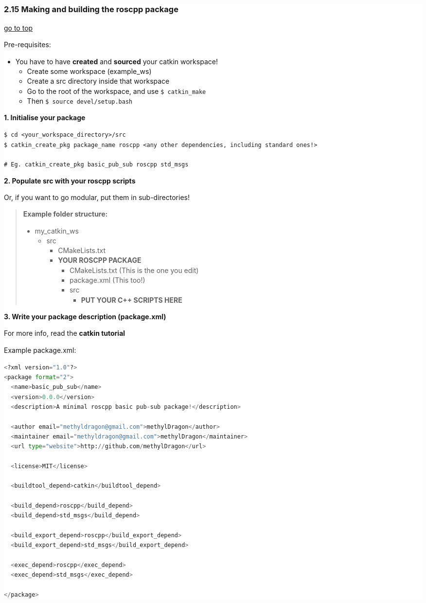 

### 2.15 Making and building the roscpp package  <a name="2.15"></a>

[go to top](#top)

Pre-requisites:

- You have to have **created** and **sourced** your catkin workspace!
  - Create some workspace (example_ws)
  - Create a src directory inside that workspace
  - Go to the root of the workspace, and use `$ catkin_make`
  - Then `$ source devel/setup.bash`

**1. Initialise your package**

```shell
$ cd <your_workspace_directory>/src
$ catkin_create_pkg package_name roscpp <any other dependencies, including standard ones!>

# Eg. catkin_create_pkg basic_pub_sub roscpp std_msgs
```

**2. Populate src with your roscpp scripts**

Or, if you want to go modular, put them in sub-directories!

> **Example folder structure:**
>
> - my_catkin_ws
>   - src
>     - CMakeLists.txt
>     - **YOUR ROSCPP PACKAGE**
>       - CMakeLists.txt (This is the one you edit)
>       - package.xml (This too!)
>       - src
>         - **PUT YOUR C++ SCRIPTS HERE**

**3. Write your package description (package.xml)**

For more info, read the **catkin tutorial**

Example package.xml:

```python
<?xml version="1.0"?>
<package format="2">
  <name>basic_pub_sub</name>
  <version>0.0.0</version>
  <description>A minimal roscpp basic pub-sub package!</description>

  <author email="methyldragon@gmail.com">methylDragon</author>
  <maintainer email="methyldragon@gmail.com">methylDragon</maintainer>
  <url type="website">http://github.com/methylDragon</url>

  <license>MIT</license>

  <buildtool_depend>catkin</buildtool_depend>

  <build_depend>roscpp</build_depend>
  <build_depend>std_msgs</build_depend>

  <build_export_depend>roscpp</build_export_depend>
  <build_export_depend>std_msgs</build_export_depend>

  <exec_depend>roscpp</exec_depend>
  <exec_depend>std_msgs</exec_depend>
  
</package>
```